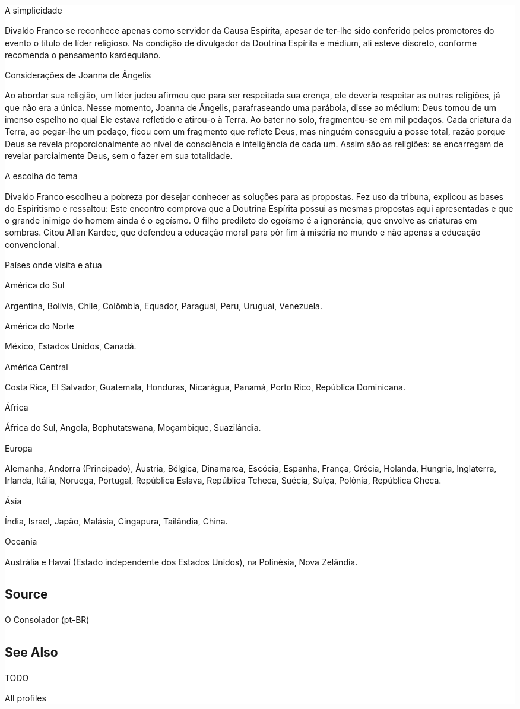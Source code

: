 A simplicidade

Divaldo Franco se reconhece apenas como servidor da Causa Espírita, apesar de ter-lhe sido conferido pelos promotores do evento o título de líder religioso. Na condição de divulgador da Doutrina Espírita e médium, ali esteve discreto, conforme recomenda o pensamento kardequiano.

Considerações de Joanna de Ângelis

Ao abordar sua religião, um líder judeu afirmou que para ser respeitada sua crença, ele deveria respeitar as outras religiões, já que não era a única. Nesse momento, Joanna de Ângelis, parafraseando uma parábola, disse ao médium: Deus tomou de um imenso espelho no qual Ele estava refletido e atirou-o à Terra. Ao bater no solo, fragmentou-se em mil pedaços. Cada criatura da Terra, ao pegar-lhe um pedaço, ficou com um fragmento que reflete Deus, mas ninguém conseguiu a posse total, razão porque Deus se revela proporcionalmente ao nível de consciência e inteligência de cada um. Assim são as religiões: se encarregam de revelar parcialmente Deus, sem o fazer em sua totalidade.

A escolha do tema

Divaldo Franco escolheu a pobreza por desejar conhecer as soluções para as propostas. Fez uso da tribuna, explicou as bases do Espiritismo e ressaltou: Este encontro comprova que a Doutrina Espírita possui as mesmas propostas aqui apresentadas e que o grande inimigo do homem ainda é o egoísmo. O filho predileto do egoísmo é a ignorância, que envolve as criaturas em sombras. Citou Allan Kardec, que defendeu a educação moral para pôr fim à miséria no mundo e não apenas a educação convencional.
 

Países onde visita e atua


 
América do Sul
 
Argentina, Bolívia, Chile, Colômbia, Equador, Paraguai, Peru, Uruguai, Venezuela.
 
América do Norte
 
México, Estados Unidos, Canadá.
 
América Central
 
Costa Rica, El Salvador, Guatemala, Honduras, Nicarágua, Panamá, Porto Rico, República Dominicana.
 
África
 
África do Sul, Angola, Bophutatswana, Moçambique, Suazilândia.
 
Europa
 
Alemanha, Andorra (Principado), Áustria, Bélgica, Dinamarca, Escócia, Espanha, França, Grécia, Holanda, Hungria, Inglaterra, Irlanda, Itália, Noruega, Portugal, República Eslava, República Tcheca, Suécia, Suíça, Polônia, República Checa.
 
Ásia
 
Índia, Israel, Japão, Malásia, Cingapura, Tailândia, China.
 
Oceania
 
Austrália e Havaí (Estado independente dos Estados Unidos), na Polinésia, Nova Zelândia.


## Source
[O Consolador (pt-BR)](http://www.oconsolador.com.br/linkfixo/biografias/divaldofranco.html)



## See Also
TODO

<a href="/profiles" class="button">All profiles</a>
